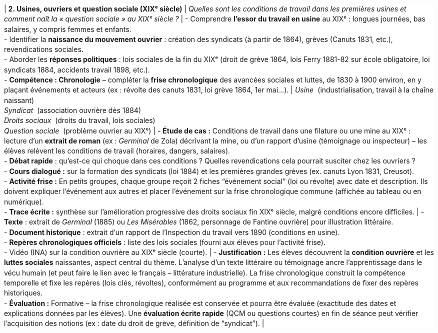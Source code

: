 | **2. Usines, ouvriers et question sociale (XIXᵉ siècle)**                                | _Quelles sont les conditions de travail dans les premières usines et comment naît la « question sociale » au XIXᵉ siècle ?_                                              | - Comprendre **l’essor du travail en usine** au XIXᵉ : longues journées, bas salaires, y compris femmes et enfants.<br>- Identifier la **naissance du mouvement ouvrier** : création des syndicats (à partir de 1864), grèves (Canuts 1831, etc.), revendications sociales.<br>- Aborder les **réponses politiques** : lois sociales de la fin du XIXᵉ (droit de grève 1864, lois Ferry 1881-82 sur école obligatoire, loi syndicats 1884, accidents travail 1898, etc.).<br>- **Compétence : Chronologie** – compléter la **frise chronologique** des avancées sociales et luttes, de 1830 à 1900 environ, en y plaçant événements et acteurs (ex : révolte des canuts 1831, loi grève 1864, 1er mai…).                                                                                                                                                                                                                                                                                                                                                                                                                                                                                                                                                                   | *Usine*  (industrialisation, travail à la chaîne naissant)<br>*Syndicat*  (association ouvrière dès 1884)<br>*Droits sociaux*  (droits du travail, lois sociales)<br>*Question sociale*  (problème ouvrier au XIXᵉ)                                                                                                                  | - **Étude de cas :** Conditions de travail dans une filature ou une mine au XIXᵉ : lecture d’un **extrait de roman** (ex : _Germinal_ de Zola) décrivant la mine, ou d’un rapport d’usine (témoignage ou inspecteur) – les élèves relèvent les conditions de travail (horaires, dangers, salaires).<br>- **Débat rapide** : qu’est-ce qui choque dans ces conditions ? Quelles revendications cela pourrait susciter chez les ouvriers ?<br>- **Cours dialogué :** sur la formation des syndicats (loi 1884) et les premières grandes grèves (ex. canuts Lyon 1831, Creusot).<br>- **Activité frise :** En petits groupes, chaque groupe reçoit 2 fiches “événement social” (loi ou révolte) avec date et description. Ils doivent expliquer l’événement aux autres et placer l’événement sur la frise chronologique commune (affichée au tableau ou en numérique).<br>- **Trace écrite :** synthèse sur l’amélioration progressive des droits sociaux fin XIXᵉ siècle, malgré conditions encore difficiles.                                                                                                                                                                                                                                                                                                                      | - **Texte** : extrait de _Germinal_ (1885) ou _Les Misérables_ (1862, personnage de Fantine ouvrière) pour illustration littéraire.<br>- **Document historique** : extrait d’un rapport de l’Inspection du travail vers 1890 (conditions en usine).<br>- **Repères chronologiques officiels** : liste des lois sociales (fourni aux élèves pour l’activité frise).<br>- Vidéo (INA) sur la condition ouvrière au XIXᵉ siècle (courte).                                                                                                                                                                                                              | - **Justification :** Les élèves découvrent la **condition ouvrière** et les **luttes sociales** naissantes, aspect central du thème. L’analyse d’un texte littéraire ou témoignage ancre l’apprentissage dans le vécu humain (et peut faire le lien avec le français – littérature industrielle). La frise chronologique construit la compétence temporelle et fixe les repères (lois clés, révoltes), conformément au programme et aux recommandations de fixer des repères historiques.<br>- **Évaluation :** Formative – la frise chronologique réalisée est conservée et pourra être évaluée (exactitude des dates et explications données par les élèves). Une **évaluation écrite rapide** (QCM ou questions courtes) en fin de séance peut vérifier l’acquisition des notions (ex : date du droit de grève, définition de “syndicat”).                                                                                                                                                                                                                                                                                 |